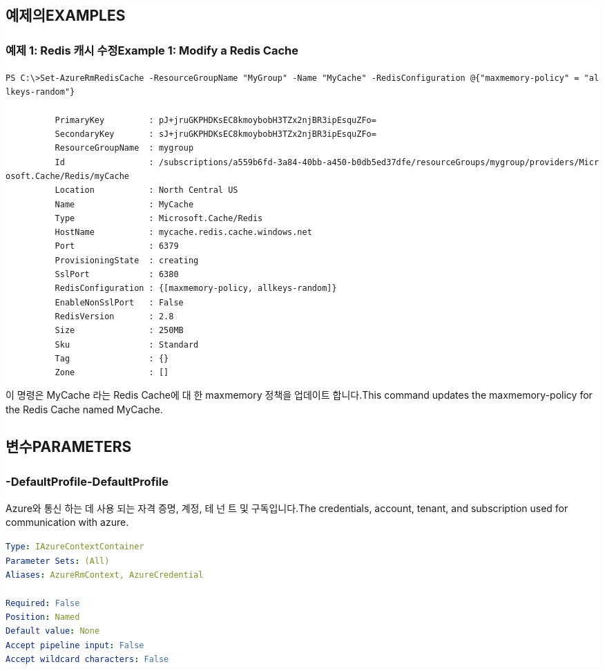 ## <span data-ttu-id="b0db6-107">예제의</span><span class="sxs-lookup"><span data-stu-id="b0db6-107">EXAMPLES</span></span>

### <span data-ttu-id="b0db6-108">예제 1: Redis 캐시 수정</span><span class="sxs-lookup"><span data-stu-id="b0db6-108">Example 1: Modify a Redis Cache</span></span>
```
PS C:\>Set-AzureRmRedisCache -ResourceGroupName "MyGroup" -Name "MyCache" -RedisConfiguration @{"maxmemory-policy" = "allkeys-random"}

          PrimaryKey         : pJ+jruGKPHDKsEC8kmoybobH3TZx2njBR3ipEsquZFo=
          SecondaryKey       : sJ+jruGKPHDKsEC8kmoybobH3TZx2njBR3ipEsquZFo=
          ResourceGroupName  : mygroup
          Id                 : /subscriptions/a559b6fd-3a84-40bb-a450-b0db5ed37dfe/resourceGroups/mygroup/providers/Microsoft.Cache/Redis/myCache
          Location           : North Central US
          Name               : MyCache
          Type               : Microsoft.Cache/Redis
          HostName           : mycache.redis.cache.windows.net
          Port               : 6379
          ProvisioningState  : creating
          SslPort            : 6380
          RedisConfiguration : {[maxmemory-policy, allkeys-random]}
          EnableNonSslPort   : False
          RedisVersion       : 2.8
          Size               : 250MB
          Sku                : Standard
          Tag                : {}
          Zone               : []
```

<span data-ttu-id="b0db6-109">이 명령은 MyCache 라는 Redis Cache에 대 한 maxmemory 정책을 업데이트 합니다.</span><span class="sxs-lookup"><span data-stu-id="b0db6-109">This command updates the maxmemory-policy for the Redis Cache named MyCache.</span></span>

## <span data-ttu-id="b0db6-110">변수</span><span class="sxs-lookup"><span data-stu-id="b0db6-110">PARAMETERS</span></span>

### <span data-ttu-id="b0db6-111">-DefaultProfile</span><span class="sxs-lookup"><span data-stu-id="b0db6-111">-DefaultProfile</span></span>
<span data-ttu-id="b0db6-112">Azure와 통신 하는 데 사용 되는 자격 증명, 계정, 테 넌 트 및 구독입니다.</span><span class="sxs-lookup"><span data-stu-id="b0db6-112">The credentials, account, tenant, and subscription used for communication with azure.</span></span>

```yaml
Type: IAzureContextContainer
Parameter Sets: (All)
Aliases: AzureRmContext, AzureCredential

Required: False
Position: Named
Default value: None
Accept pipeline input: False
Accept wildcard characters: False
```
